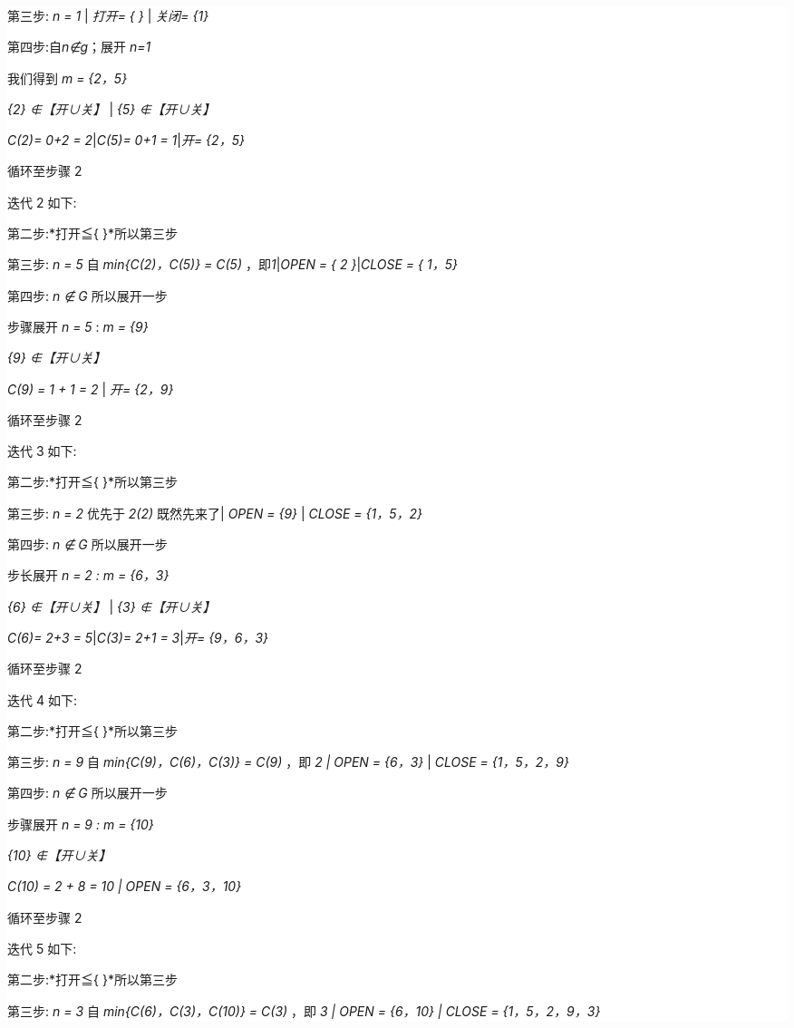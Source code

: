 第三步: *n = 1* | *打开= { }* | *关闭= {1}*

第四步:自*n∉g*；展开 *n=1*

我们得到 *m = {2，5}*

*{2} ∉【开∪关】* | *{5} ∉【开∪关】*

*C(2)= 0+2 = 2*|*C(5)= 0+1 = 1*|*开= {2，5}*

循环至步骤 2

迭代 2 如下:

第二步:*打开≦{ }*所以第三步

第三步: *n = 5* 自 *min{C(2)，C(5)} = C(5)* ，即*1*|*OPEN = { 2 }*|*CLOSE = { 1，5}*

第四步: *n ∉ G* 所以展开一步

步骤展开 *n = 5* : *m = {9}*

*{9} ∉【开∪关】*

*C(9) = 1 + 1 = 2* | *开= {2，9}*

循环至步骤 2

迭代 3 如下:

第二步:*打开≦{ }*所以第三步

第三步: *n = 2* 优先于 *2(2)* 既然先来了| *OPEN = {9}* | *CLOSE = {1，5，2}*

第四步: *n ∉ G* 所以展开一步

步长展开 *n = 2 : m = {6，3}*

*{6} ∉【开∪关】* | *{3} ∉【开∪关】*

*C(6)= 2+3 = 5*|*C(3)= 2+1 = 3*|*开= {9，6，3}*

循环至步骤 2

迭代 4 如下:

第二步:*打开≦{ }*所以第三步

第三步: *n = 9* 自 *min{C(9)，C(6)，C(3)} = C(9)* ，即 *2 |* *OPEN = {6，3}* | *CLOSE = {1，5，2，9}*

第四步: *n ∉ G* 所以展开一步

步骤展开 *n = 9 : m = {10}*

*{10} ∉【开∪关】*

*C(10) = 2 + 8 = 10 | OPEN = {6，3，10}*

循环至步骤 2

迭代 5 如下:

第二步:*打开≦{ }*所以第三步

第三步: *n = 3* 自 *min{C(6)，C(3)，C(10)} = C(3)* ，即 *3 | OPEN = {6，10} | CLOSE = {1，5，2，9，3}*
